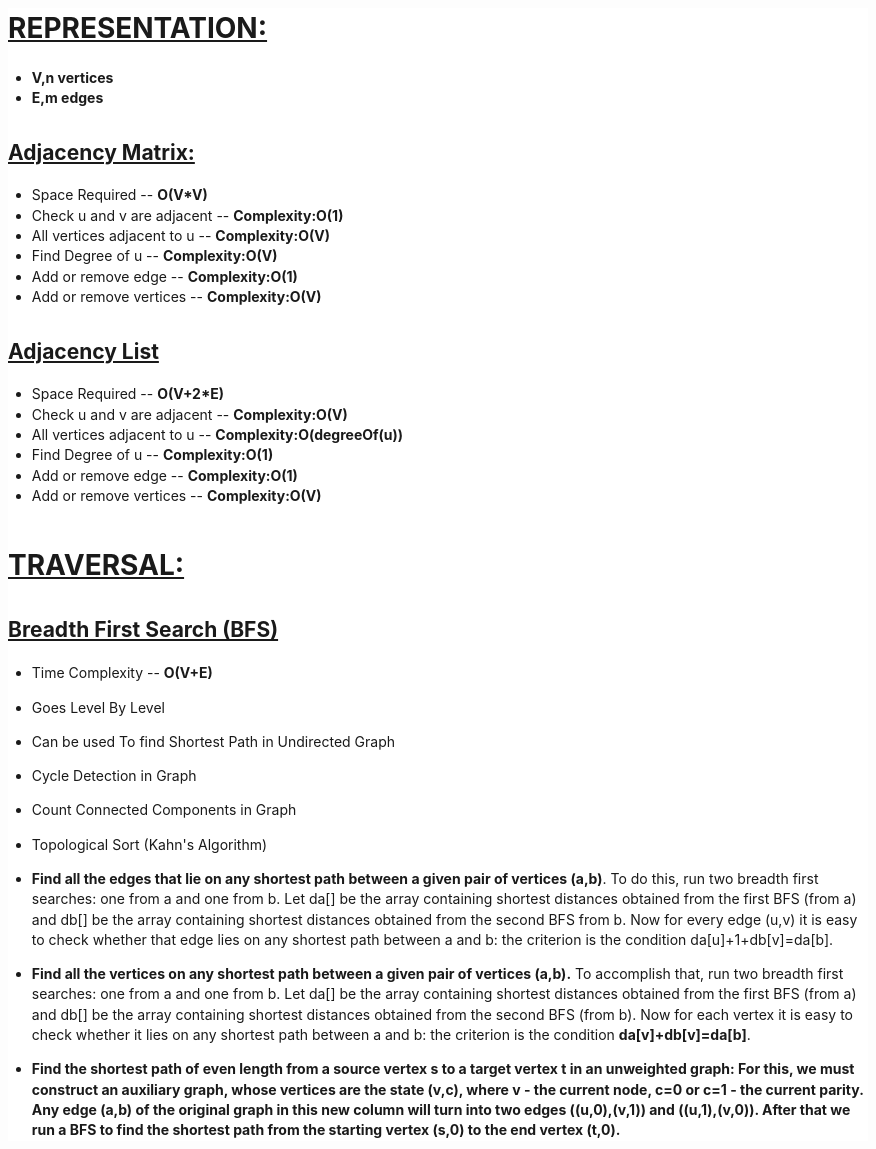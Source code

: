 # <u>__REPRESENTATION:__</u>
- __V,n vertices__ 
- __E,m edges__ 

## <u>Adjacency Matrix:</u>
- Space Required             -- __O(V*V)__
- Check u and v are adjacent -- __Complexity:O(1)__
- All vertices adjacent to u -- __Complexity:O(V)__
- Find Degree of u           -- __Complexity:O(V)__
- Add or remove edge         -- __Complexity:O(1)__
- Add or remove vertices     -- __Complexity:O(V)__

## <u>Adjacency List</u>
- Space Required             -- __O(V+2*E)__
- Check u and v are adjacent -- __Complexity:O(V)__
- All vertices adjacent to u -- __Complexity:O(degreeOf(u))__
- Find Degree of u           -- __Complexity:O(1)__
- Add or remove edge         -- __Complexity:O(1)__
- Add or remove vertices     -- __Complexity:O(V)__

# <u>__TRAVERSAL:__</u>
## <u>Breadth First Search (BFS)</u>
- Time Complexity            -- __O(V+E)__
- Goes Level By Level
- Can be used To find Shortest Path in Undirected Graph
- Cycle Detection in Graph
- Count Connected Components in Graph
- Topological Sort (Kahn's Algorithm)
- __Find all the edges that lie on any shortest path between a given pair of vertices (a,b)__. To do this, run two breadth first searches: one from a and one from b. Let da[] be the array containing shortest distances obtained from the first BFS (from a) and db[] be the array containing shortest distances obtained from the second BFS from b. Now for every edge (u,v) it is easy to check whether that edge lies on any shortest path between a and b: the criterion is the condition da[u]+1+db[v]=da[b].

- __Find all the vertices on any shortest path between a given pair of vertices (a,b).__ To accomplish that, run two breadth first searches: one from a and one from b. Let da[] be the array containing shortest distances obtained from the first BFS (from a) and db[] be the array containing shortest distances obtained from the second BFS (from b). Now for each vertex it is easy to check whether it lies on any shortest path between a and b: the criterion is the condition __da[v]+db[v]=da[b]__.

- __Find the shortest path of even length from a source vertex s to a target vertex t in an unweighted graph: For this, we must construct an auxiliary graph, whose vertices are the state (v,c), where v - the current node, c=0 or c=1 - the current parity. Any edge (a,b) of the original graph in this new column will turn into two edges ((u,0),(v,1)) and ((u,1),(v,0)). After that we run a BFS to find the shortest path from the starting vertex (s,0) to the end vertex (t,0).__
